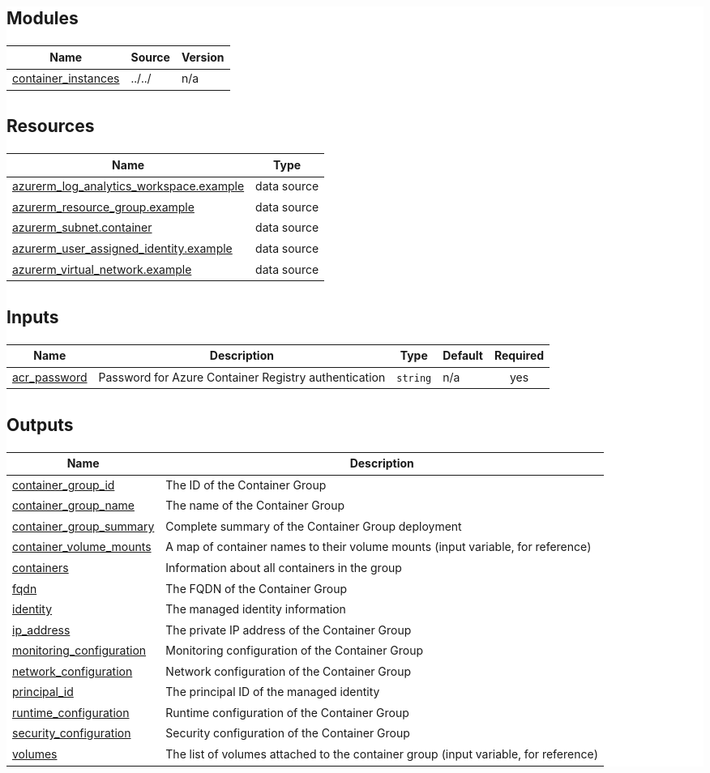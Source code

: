 ## Modules

| Name | Source | Version |
|------|--------|---------|
| <a name="module_container_instances"></a> [container\_instances](#module\_container\_instances) | ../../ | n/a |

## Resources

| Name | Type |
|------|------|
| [azurerm_log_analytics_workspace.example](https://registry.terraform.io/providers/hashicorp/azurerm/latest/docs/data-sources/log_analytics_workspace) | data source |
| [azurerm_resource_group.example](https://registry.terraform.io/providers/hashicorp/azurerm/latest/docs/data-sources/resource_group) | data source |
| [azurerm_subnet.container](https://registry.terraform.io/providers/hashicorp/azurerm/latest/docs/data-sources/subnet) | data source |
| [azurerm_user_assigned_identity.example](https://registry.terraform.io/providers/hashicorp/azurerm/latest/docs/data-sources/user_assigned_identity) | data source |
| [azurerm_virtual_network.example](https://registry.terraform.io/providers/hashicorp/azurerm/latest/docs/data-sources/virtual_network) | data source |

## Inputs

| Name | Description | Type | Default | Required |
|------|-------------|------|---------|:--------:|
| <a name="input_acr_password"></a> [acr\_password](#input\_acr\_password) | Password for Azure Container Registry authentication | `string` | n/a | yes |

## Outputs

| Name | Description |
|------|-------------|
| <a name="output_container_group_id"></a> [container\_group\_id](#output\_container\_group\_id) | The ID of the Container Group |
| <a name="output_container_group_name"></a> [container\_group\_name](#output\_container\_group\_name) | The name of the Container Group |
| <a name="output_container_group_summary"></a> [container\_group\_summary](#output\_container\_group\_summary) | Complete summary of the Container Group deployment |
| <a name="output_container_volume_mounts"></a> [container\_volume\_mounts](#output\_container\_volume\_mounts) | A map of container names to their volume mounts (input variable, for reference) |
| <a name="output_containers"></a> [containers](#output\_containers) | Information about all containers in the group |
| <a name="output_fqdn"></a> [fqdn](#output\_fqdn) | The FQDN of the Container Group |
| <a name="output_identity"></a> [identity](#output\_identity) | The managed identity information |
| <a name="output_ip_address"></a> [ip\_address](#output\_ip\_address) | The private IP address of the Container Group |
| <a name="output_monitoring_configuration"></a> [monitoring\_configuration](#output\_monitoring\_configuration) | Monitoring configuration of the Container Group |
| <a name="output_network_configuration"></a> [network\_configuration](#output\_network\_configuration) | Network configuration of the Container Group |
| <a name="output_principal_id"></a> [principal\_id](#output\_principal\_id) | The principal ID of the managed identity |
| <a name="output_runtime_configuration"></a> [runtime\_configuration](#output\_runtime\_configuration) | Runtime configuration of the Container Group |
| <a name="output_security_configuration"></a> [security\_configuration](#output\_security\_configuration) | Security configuration of the Container Group |
| <a name="output_volumes"></a> [volumes](#output\_volumes) | The list of volumes attached to the container group (input variable, for reference) |

